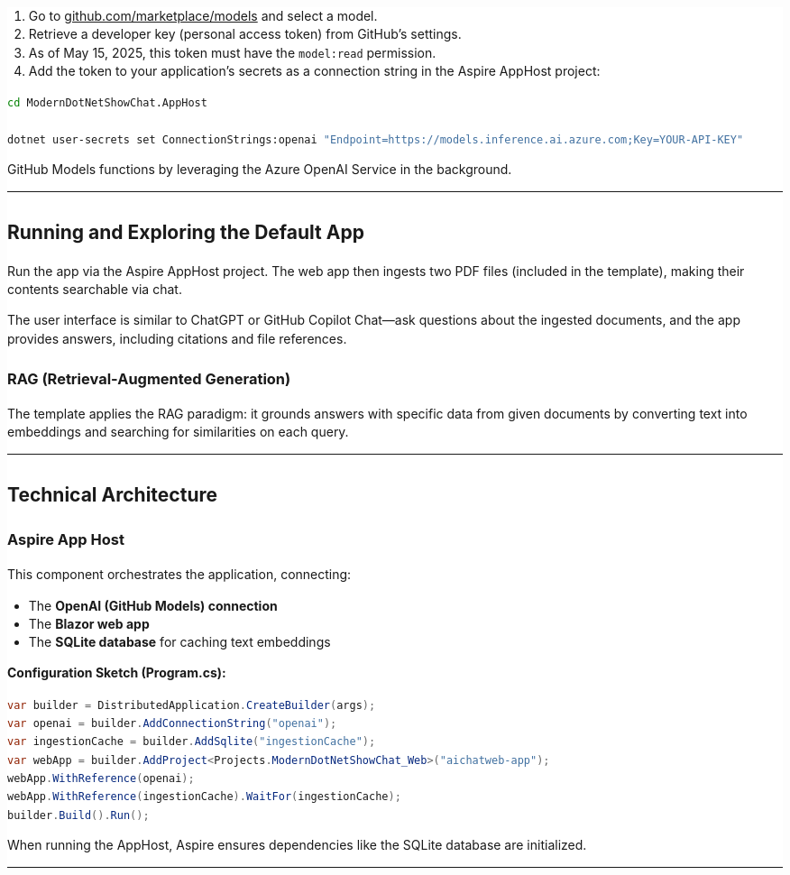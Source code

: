 1. Go to [github.com/marketplace/models](https://github.com/marketplace/models) and select a model.
2. Retrieve a developer key (personal access token) from GitHub’s settings.
3. As of May 15, 2025, this token must have the `model:read` permission.
4. Add the token to your application’s secrets as a connection string in the Aspire AppHost project:

```bash
cd ModernDotNetShowChat.AppHost

dotnet user-secrets set ConnectionStrings:openai "Endpoint=https://models.inference.ai.azure.com;Key=YOUR-API-KEY"
```

GitHub Models functions by leveraging the Azure OpenAI Service in the background.

---

## Running and Exploring the Default App

Run the app via the Aspire AppHost project. The web app then ingests two PDF files (included in the template), making their contents searchable via chat.

The user interface is similar to ChatGPT or GitHub Copilot Chat—ask questions about the ingested documents, and the app provides answers, including citations and file references.

### RAG (Retrieval-Augmented Generation)

The template applies the RAG paradigm: it grounds answers with specific data from given documents by converting text into embeddings and searching for similarities on each query.

---

## Technical Architecture

### Aspire App Host

This component orchestrates the application, connecting:

- The **OpenAI (GitHub Models) connection**
- The **Blazor web app**
- The **SQLite database** for caching text embeddings

**Configuration Sketch (Program.cs):**

```csharp
var builder = DistributedApplication.CreateBuilder(args);
var openai = builder.AddConnectionString("openai");
var ingestionCache = builder.AddSqlite("ingestionCache");
var webApp = builder.AddProject<Projects.ModernDotNetShowChat_Web>("aichatweb-app");
webApp.WithReference(openai);
webApp.WithReference(ingestionCache).WaitFor(ingestionCache);
builder.Build().Run();
```

When running the AppHost, Aspire ensures dependencies like the SQLite database are initialized.

---